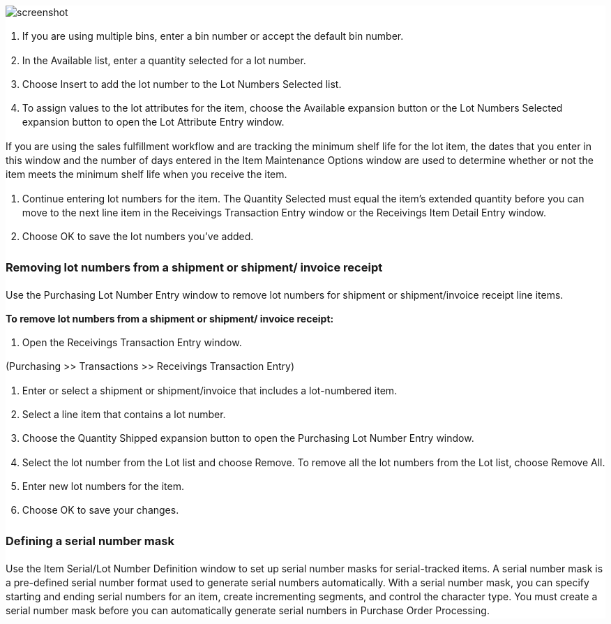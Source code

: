 ![screenshot](media/53c017886f8e9641675ca82de99dc8e7.jpg)

1.  If you are using multiple bins, enter a bin number or accept the default bin
    number.

2.  In the Available list, enter a quantity selected for a lot number.

3.  Choose Insert to add the lot number to the Lot Numbers Selected list.

4.  To assign values to the lot attributes for the item, choose the Available
    expansion button or the Lot Numbers Selected expansion button to open the
    Lot Attribute Entry window.

If you are using the sales fulfillment workflow and are tracking the minimum
shelf life for the lot item, the dates that you enter in this window and the
number of days entered in the Item Maintenance Options window are used to
determine whether or not the item meets the minimum shelf life when you
receive the item.

1.  Continue entering lot numbers for the item. The Quantity Selected must equal
    the item’s extended quantity before you can move to the next line item in
    the Receivings Transaction Entry window or the Receivings Item Detail Entry
    window.

2.  Choose OK to save the lot numbers you’ve added.

### Removing lot numbers from a shipment or shipment/ invoice receipt

Use the Purchasing Lot Number Entry window to remove lot numbers for
shipment or shipment/invoice receipt line items.

**To remove lot numbers from a shipment or shipment/ invoice receipt:**

1.  Open the Receivings Transaction Entry window.

(Purchasing \>\> Transactions \>\> Receivings Transaction Entry)

1.  Enter or select a shipment or shipment/invoice that includes a lot-numbered
    item.

2.  Select a line item that contains a lot number.

3.  Choose the Quantity Shipped expansion button to open the Purchasing Lot
    Number Entry window.

4.  Select the lot number from the Lot list and choose Remove. To remove all the
    lot numbers from the Lot list, choose Remove All.

5.  Enter new lot numbers for the item.

6.  Choose OK to save your changes.

### Defining a serial number mask

Use the Item Serial/Lot Number Definition window to set up serial number
masks for serial-tracked items. A serial number mask is a pre-defined serial
number format used to generate serial numbers automatically. With a serial
number mask, you can specify starting and ending serial numbers for an item,
create incrementing segments, and control the character type. You must
create a serial number mask before you can automatically generate serial
numbers in Purchase Order Processing.
